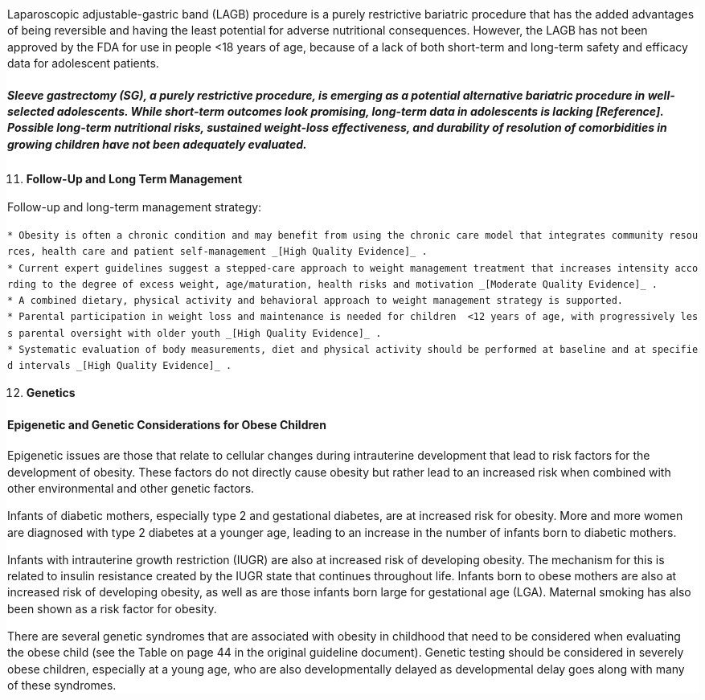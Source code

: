 Laparoscopic adjustable-gastric band (LAGB) procedure is a purely restrictive bariatric procedure that has the added advantages of being reversible and having the least potential for adverse nutritional consequences. However, the LAGB has not been approved by the FDA for use in people  <18 years of age, because of a lack of both short-term and long-term safety and efficacy data for adolescent patients. 

#####  Sleeve gastrectomy (SG), a purely restrictive procedure, is emerging as a potential alternative bariatric procedure in well-selected adolescents. While short-term outcomes look promising, long-term data in adolescents is lacking [Reference]. Possible long-term nutritional risks, sustained weight-loss effectiveness, and durability of resolution of comorbidities in growing children have not been adequately evaluated. 




  11. **Follow-Up and Long Term Management**

Follow-up and long-term management strategy: 

    * Obesity is often a chronic condition and may benefit from using the chronic care model that integrates community resources, health care and patient self-management _[High Quality Evidence]_ . 
    * Current expert guidelines suggest a stepped-care approach to weight management treatment that increases intensity according to the degree of excess weight, age/maturation, health risks and motivation _[Moderate Quality Evidence]_ . 
    * A combined dietary, physical activity and behavioral approach to weight management strategy is supported. 
    * Parental participation in weight loss and maintenance is needed for children  <12 years of age, with progressively less parental oversight with older youth _[High Quality Evidence]_ . 
    * Systematic evaluation of body measurements, diet and physical activity should be performed at baseline and at specified intervals _[High Quality Evidence]_ . 



  12. **Genetics**

####  Epigenetic and Genetic Considerations for Obese Children 

Epigenetic issues are those that relate to cellular changes during intrauterine development that lead to risk factors for the development of obesity. These factors do not directly cause obesity but rather lead to an increased risk when combined with other environmental and other genetic factors. 

Infants of diabetic mothers, especially type 2 and gestational diabetes, are at increased risk for obesity. More and more women are diagnosed with type 2 diabetes at a younger age, leading to an increase in the number of infants born to diabetic mothers. 

Infants with intrauterine growth restriction (IUGR) are also at increased risk of developing obesity. The mechanism for this is related to insulin resistance created by the IUGR state that continues throughout life. Infants born to obese mothers are also at increased risk of developing obesity, as well as are those infants born large for gestational age (LGA). Maternal smoking has also been shown as a risk factor for obesity. 

There are several genetic syndromes that are associated with obesity in childhood that need to be considered when evaluating the obese child (see the Table on page 44 in the original guideline document). Genetic testing should be considered in severely obese children, especially at a young age, who are also developmentally delayed as developmental delay goes along with many of these syndromes. 
